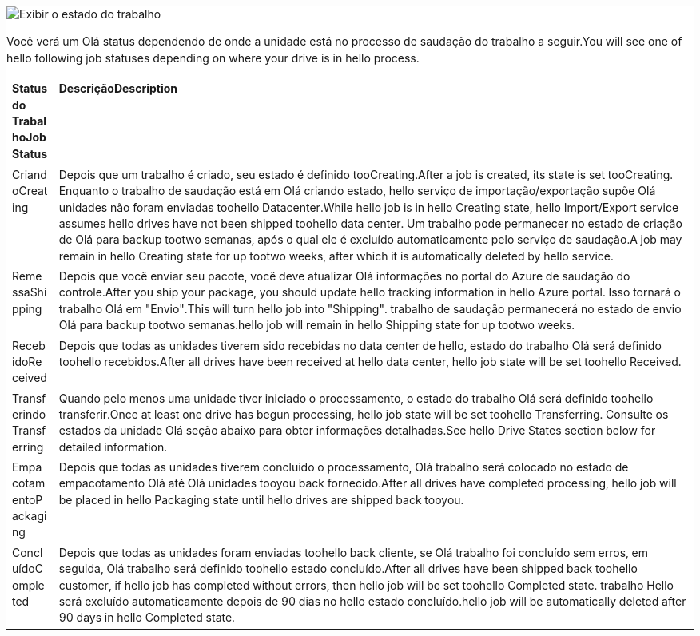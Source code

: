 ![Exibir o estado do trabalho](./media/storage-import-export-service/jobstate.png)

<span data-ttu-id="cd79e-271">Você verá um Olá status dependendo de onde a unidade está no processo de saudação do trabalho a seguir.</span><span class="sxs-lookup"><span data-stu-id="cd79e-271">You will see one of hello following job statuses depending on where your drive is in hello process.</span></span>

| <span data-ttu-id="cd79e-272">Status do Trabalho</span><span class="sxs-lookup"><span data-stu-id="cd79e-272">Job Status</span></span> | <span data-ttu-id="cd79e-273">Descrição</span><span class="sxs-lookup"><span data-stu-id="cd79e-273">Description</span></span> |
|:--- |:--- |
| <span data-ttu-id="cd79e-274">Criando</span><span class="sxs-lookup"><span data-stu-id="cd79e-274">Creating</span></span> | <span data-ttu-id="cd79e-275">Depois que um trabalho é criado, seu estado é definido tooCreating.</span><span class="sxs-lookup"><span data-stu-id="cd79e-275">After a job is created, its state is set tooCreating.</span></span> <span data-ttu-id="cd79e-276">Enquanto o trabalho de saudação está em Olá criando estado, hello serviço de importação/exportação supõe Olá unidades não foram enviadas toohello Datacenter.</span><span class="sxs-lookup"><span data-stu-id="cd79e-276">While hello job is in hello Creating state, hello Import/Export service assumes hello drives have not been shipped toohello data center.</span></span> <span data-ttu-id="cd79e-277">Um trabalho pode permanecer no estado de criação de Olá para backup tootwo semanas, após o qual ele é excluído automaticamente pelo serviço de saudação.</span><span class="sxs-lookup"><span data-stu-id="cd79e-277">A job may remain in hello Creating state for up tootwo weeks, after which it is automatically deleted by hello service.</span></span> |
| <span data-ttu-id="cd79e-278">Remessa</span><span class="sxs-lookup"><span data-stu-id="cd79e-278">Shipping</span></span> | <span data-ttu-id="cd79e-279">Depois que você enviar seu pacote, você deve atualizar Olá informações no portal do Azure de saudação do controle.</span><span class="sxs-lookup"><span data-stu-id="cd79e-279">After you ship your package, you should update hello tracking information in hello Azure portal.</span></span>  <span data-ttu-id="cd79e-280">Isso tornará o trabalho Olá em "Envio".</span><span class="sxs-lookup"><span data-stu-id="cd79e-280">This will turn hello job into "Shipping".</span></span> <span data-ttu-id="cd79e-281">trabalho de saudação permanecerá no estado de envio Olá para backup tootwo semanas.</span><span class="sxs-lookup"><span data-stu-id="cd79e-281">hello job will remain in hello Shipping state for up tootwo weeks.</span></span> 
| <span data-ttu-id="cd79e-282">Recebido</span><span class="sxs-lookup"><span data-stu-id="cd79e-282">Received</span></span> | <span data-ttu-id="cd79e-283">Depois que todas as unidades tiverem sido recebidas no data center de hello, estado do trabalho Olá será definido toohello recebidos.</span><span class="sxs-lookup"><span data-stu-id="cd79e-283">After all drives have been received at hello data center, hello job state will be set toohello Received.</span></span> |
| <span data-ttu-id="cd79e-284">Transferindo</span><span class="sxs-lookup"><span data-stu-id="cd79e-284">Transferring</span></span> | <span data-ttu-id="cd79e-285">Quando pelo menos uma unidade tiver iniciado o processamento, o estado do trabalho Olá será definido toohello transferir.</span><span class="sxs-lookup"><span data-stu-id="cd79e-285">Once at least one drive has begun processing, hello job state will be set toohello Transferring.</span></span> <span data-ttu-id="cd79e-286">Consulte os estados da unidade Olá seção abaixo para obter informações detalhadas.</span><span class="sxs-lookup"><span data-stu-id="cd79e-286">See hello Drive States section below for detailed information.</span></span> |
| <span data-ttu-id="cd79e-287">Empacotamento</span><span class="sxs-lookup"><span data-stu-id="cd79e-287">Packaging</span></span> | <span data-ttu-id="cd79e-288">Depois que todas as unidades tiverem concluído o processamento, Olá trabalho será colocado no estado de empacotamento Olá até Olá unidades tooyou back fornecido.</span><span class="sxs-lookup"><span data-stu-id="cd79e-288">After all drives have completed processing, hello job will be placed in hello Packaging state until hello drives are shipped back tooyou.</span></span> |
| <span data-ttu-id="cd79e-289">Concluído</span><span class="sxs-lookup"><span data-stu-id="cd79e-289">Completed</span></span> | <span data-ttu-id="cd79e-290">Depois que todas as unidades foram enviadas toohello back cliente, se Olá trabalho foi concluído sem erros, em seguida, Olá trabalho será definido toohello estado concluído.</span><span class="sxs-lookup"><span data-stu-id="cd79e-290">After all drives have been shipped back toohello customer, if hello job has completed without errors, then hello job will be set toohello Completed state.</span></span> <span data-ttu-id="cd79e-291">trabalho Hello será excluído automaticamente depois de 90 dias no hello estado concluído.</span><span class="sxs-lookup"><span data-stu-id="cd79e-291">hello job will be automatically deleted after 90 days in hello Completed state.</span></span> |